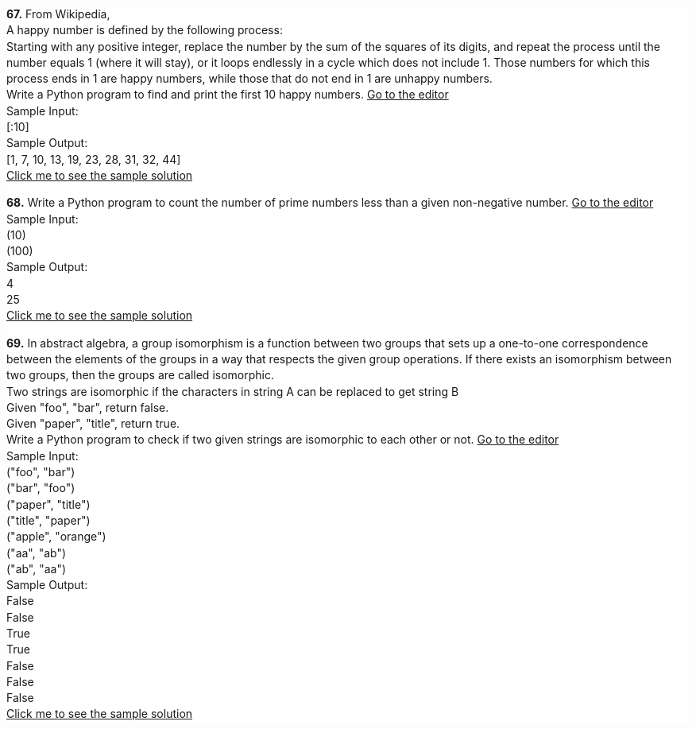 **67.** From Wikipedia,  
A happy number is defined by the following process:  
Starting with any positive integer, replace the number by the sum of the squares of its digits, and repeat the process until the number equals 1 \(where it will stay\), or it loops endlessly in a cycle which does not include 1. Those numbers for which this process ends in 1 are happy numbers, while those that do not end in 1 are unhappy numbers.  
Write a Python program to find and print the first 10 happy numbers. [Go to the editor](https://www.w3resource.com/python-exercises/basic/#EDITOR)  
Sample Input:  
\[:10\]  
Sample Output:  
\[1, 7, 10, 13, 19, 23, 28, 31, 32, 44\]  
[Click me to see the sample solution](https://www.w3resource.com/python-exercises/basic/python-basic-1-exercise-67.php)

**68.** Write a Python program to count the number of prime numbers less than a given non-negative number. [Go to the editor](https://www.w3resource.com/python-exercises/basic/#EDITOR)  
Sample Input:  
\(10\)  
\(100\)  
Sample Output:  
4  
25  
[Click me to see the sample solution](https://www.w3resource.com/python-exercises/basic/python-basic-1-exercise-68.php)

**69.** In abstract algebra, a group isomorphism is a function between two groups that sets up a one-to-one correspondence between the elements of the groups in a way that respects the given group operations. If there exists an isomorphism between two groups, then the groups are called isomorphic.  
Two strings are isomorphic if the characters in string A can be replaced to get string B  
Given "foo", "bar", return false.  
Given "paper", "title", return true.  
Write a Python program to check if two given strings are isomorphic to each other or not. [Go to the editor](https://www.w3resource.com/python-exercises/basic/#EDITOR)  
Sample Input:  
\("foo", "bar"\)  
\("bar", "foo"\)  
\("paper", "title"\)  
\("title", "paper"\)  
\("apple", "orange"\)  
\("aa", "ab"\)  
\("ab", "aa"\)  
Sample Output:  
False  
False  
True  
True  
False  
False  
False  
[Click me to see the sample solution](https://www.w3resource.com/python-exercises/basic/python-basic-1-exercise-69.php)
